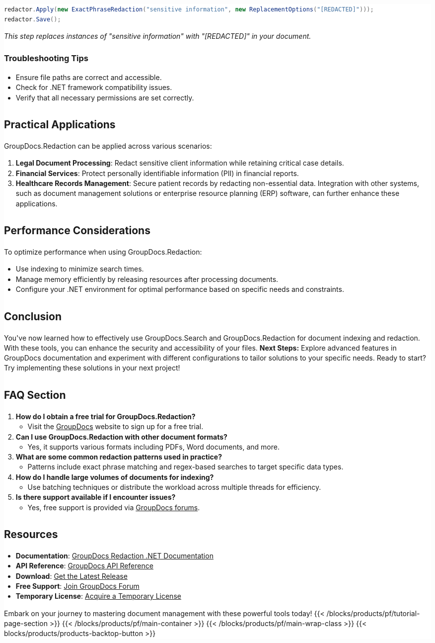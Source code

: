 ```csharp
redactor.Apply(new ExactPhraseRedaction("sensitive information", new ReplacementOptions("[REDACTED]")));
redactor.Save();
```
*This step replaces instances of "sensitive information" with "[REDACTED]" in your document.*
### Troubleshooting Tips
- Ensure file paths are correct and accessible.
- Check for .NET framework compatibility issues.
- Verify that all necessary permissions are set correctly.
## Practical Applications
GroupDocs.Redaction can be applied across various scenarios:
1. **Legal Document Processing**: Redact sensitive client information while retaining critical case details.
2. **Financial Services**: Protect personally identifiable information (PII) in financial reports.
3. **Healthcare Records Management**: Secure patient records by redacting non-essential data.
Integration with other systems, such as document management solutions or enterprise resource planning (ERP) software, can further enhance these applications.
## Performance Considerations
To optimize performance when using GroupDocs.Redaction:
- Use indexing to minimize search times.
- Manage memory efficiently by releasing resources after processing documents.
- Configure your .NET environment for optimal performance based on specific needs and constraints.
## Conclusion
You've now learned how to effectively use GroupDocs.Search and GroupDocs.Redaction for document indexing and redaction. With these tools, you can enhance the security and accessibility of your files.
**Next Steps:**
Explore advanced features in GroupDocs documentation and experiment with different configurations to tailor solutions to your specific needs.
Ready to start? Try implementing these solutions in your next project!
## FAQ Section
1. **How do I obtain a free trial for GroupDocs.Redaction?**
   - Visit the [GroupDocs](https://purchase.groupdocs.com) website to sign up for a free trial.
2. **Can I use GroupDocs.Redaction with other document formats?**
   - Yes, it supports various formats including PDFs, Word documents, and more.
3. **What are some common redaction patterns used in practice?**
   - Patterns include exact phrase matching and regex-based searches to target specific data types.
4. **How do I handle large volumes of documents for indexing?**
   - Use batching techniques or distribute the workload across multiple threads for efficiency.
5. **Is there support available if I encounter issues?**
   - Yes, free support is provided via [GroupDocs forums](https://forum.groupdocs.com/c/search/10).
## Resources
- **Documentation**: [GroupDocs Redaction .NET Documentation](https://docs.groupdocs.com/search/net/)
- **API Reference**: [GroupDocs API Reference](https://reference.groupdocs.com/redaction/net)
- **Download**: [Get the Latest Release](https://releases.groupdocs.com/search/net/)
- **Free Support**: [Join GroupDocs Forum](https://forum.groupdocs.com/c/search/10)
- **Temporary License**: [Acquire a Temporary License](https://purchase.groupdocs.com/temporary-license/) 

Embark on your journey to mastering document management with these powerful tools today!
{{< /blocks/products/pf/tutorial-page-section >}}
{{< /blocks/products/pf/main-container >}}
{{< /blocks/products/pf/main-wrap-class >}}
{{< blocks/products/products-backtop-button >}}